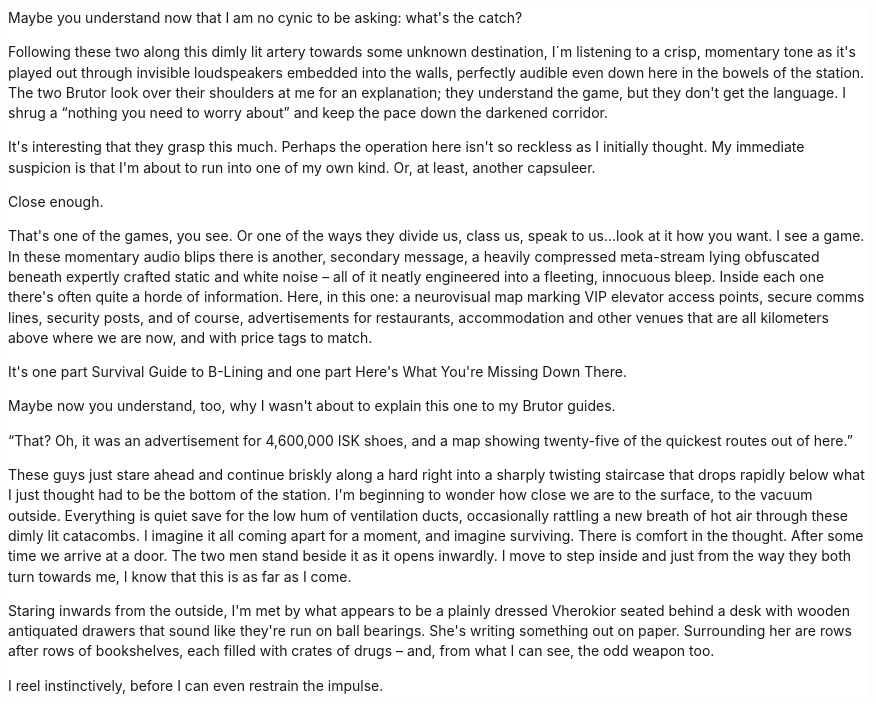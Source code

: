 Maybe you understand now that I am no cynic to be asking: what's the catch?

 

Following these two along this dimly lit artery towards some unknown destination, I´m listening to a crisp, momentary tone as it's played out through invisible loudspeakers embedded into the walls, perfectly audible even down here in the bowels of the station. The two Brutor look over their shoulders at me for an explanation; they understand the game, but they don't get the language. I shrug a “nothing you need to worry about” and keep the pace down the darkened corridor.

 

It's interesting that they grasp this much. Perhaps the operation here isn't so reckless as I initially thought. My immediate suspicion is that I'm about to run into one of my own kind. Or, at least, another capsuleer.

 

Close enough.

 

 

That's one of the games, you see. Or one of the ways they divide us, class us, speak to us...look at it how you want. I see a game. In these momentary audio blips there is another, secondary message, a heavily compressed meta-stream lying obfuscated beneath expertly crafted static and white noise – all of it neatly engineered into a fleeting, innocuous bleep. Inside each one there's often quite a horde of information. Here, in this one: a neurovisual map marking VIP elevator access points, secure comms lines, security posts, and of course, advertisements for restaurants, accommodation and other venues that are all kilometers above where we are now, and with price tags to match.

 

It's one part Survival Guide to B-Lining and one part Here's What You're Missing Down There.

Maybe now you understand, too, why I wasn't about to explain this one to my Brutor guides.

 

“That? Oh, it was an advertisement for 4,600,000 ISK shoes, and a map showing twenty-five of the quickest routes out of here.”

 

These guys just stare ahead and continue briskly along a hard right into a sharply twisting staircase that drops rapidly below what I just thought had to be the bottom of the station. I'm beginning to wonder how close we are to the surface, to the vacuum outside. Everything is quiet save for the low hum of ventilation ducts, occasionally rattling a new breath of hot air through these dimly lit catacombs. I imagine it all coming apart for a moment, and imagine surviving. There is comfort in the thought. After some time we arrive at a door. The two men stand beside it as it opens inwardly. I move to step inside and just from the way they both turn towards me, I know that this is as far as I come.

 

Staring inwards from the outside, I'm met by what appears to be a plainly dressed Vherokior seated behind a desk with wooden antiquated drawers that sound like they're run on ball bearings. She's writing something out on paper. Surrounding her are rows after rows of bookshelves, each filled with crates of drugs – and, from what I can see, the odd weapon too.

 

I reel instinctively, before I can even restrain the impulse.
